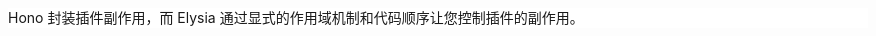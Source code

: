 Hono 封装插件副作用，而 Elysia 通过显式的作用域机制和代码顺序让您控制插件的副作用。

<Compare>

<template v-slot:left>

::: code-group

```ts [Hono]
import { Hono } from 'hono'

const subRouter = new Hono()

subRouter.get('/user', (c) => {
    return c.text('Hello User')
})

const app = new Hono()

app.route('/api', subRouter)
```

:::
</template>

<template v-slot:left-content>

> Hono 封装插件的副作用

</template>

<template v-slot:right>

::: code-group

```ts [Elysia]
import { Elysia } from 'elysia'

const subRouter = new Elysia()
    .onBeforeHandle(({ status, headers: { authorization } }) => {
        if (!authorization?.startsWith('Bearer '))
            return status(401)
    })

const app = new Elysia()
    .get('/', 'Hello World')
    .use(subRouter)
    // 不会有 subRouter 的副作用
    .get('/side-effect', () => 'hi')
```

:::
</template>

<template v-slot:right-content>

> Elysia 除非明确声明，否则不封装插件的副作用

</template>
